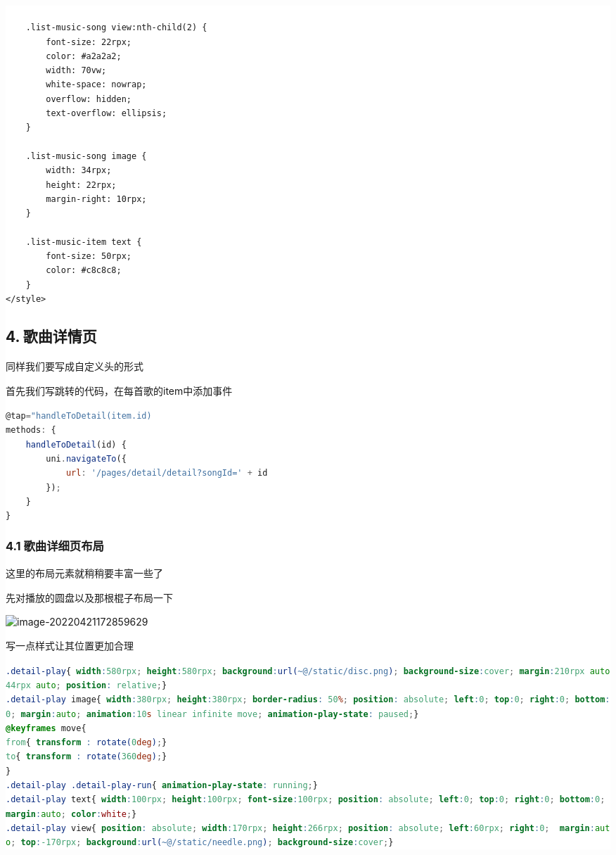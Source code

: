 ```vue

	.list-music-song view:nth-child(2) {
		font-size: 22rpx;
		color: #a2a2a2;
		width: 70vw;
		white-space: nowrap;
		overflow: hidden;
		text-overflow: ellipsis;
	}

	.list-music-song image {
		width: 34rpx;
		height: 22rpx;
		margin-right: 10rpx;
	}

	.list-music-item text {
		font-size: 50rpx;
		color: #c8c8c8;
	}
</style>

```

## 4. 歌曲详情页

同样我们要写成自定义头的形式

首先我们写跳转的代码，在每首歌的item中添加事件

```javascript
@tap="handleToDetail(item.id)
methods: {
    handleToDetail(id) {
        uni.navigateTo({
            url: '/pages/detail/detail?songId=' + id
        });
    }
}
```

### 4.1 歌曲详细页布局

这里的布局元素就稍稍要丰富一些了

先对播放的圆盘以及那根棍子布局一下

![image-20220421172859629](https://cdn.fengxianhub.top/resources-master/202204211728916.png)

写一点样式让其位置更加合理

```css
.detail-play{ width:580rpx; height:580rpx; background:url(~@/static/disc.png); background-size:cover; margin:210rpx auto 44rpx auto; position: relative;}
.detail-play image{ width:380rpx; height:380rpx; border-radius: 50%; position: absolute; left:0; top:0; right:0; bottom:0; margin:auto; animation:10s linear infinite move; animation-play-state: paused;}
@keyframes move{
from{ transform : rotate(0deg);}
to{ transform : rotate(360deg);}
}
.detail-play .detail-play-run{ animation-play-state: running;}
.detail-play text{ width:100rpx; height:100rpx; font-size:100rpx; position: absolute; left:0; top:0; right:0; bottom:0; margin:auto; color:white;}
.detail-play view{ position: absolute; width:170rpx; height:266rpx; position: absolute; left:60rpx; right:0;  margin:auto; top:-170rpx; background:url(~@/static/needle.png); background-size:cover;}
```